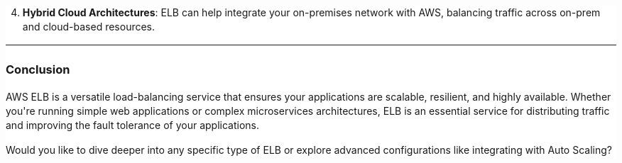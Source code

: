 4. **Hybrid Cloud Architectures**: ELB can help integrate your on-premises network with AWS, balancing traffic across on-prem and cloud-based resources.

---

### Conclusion

AWS ELB is a versatile load-balancing service that ensures your applications are scalable, resilient, and highly available. Whether you're running simple web applications or complex microservices architectures, ELB is an essential service for distributing traffic and improving the fault tolerance of your applications.

Would you like to dive deeper into any specific type of ELB or explore advanced configurations like integrating with Auto Scaling?
